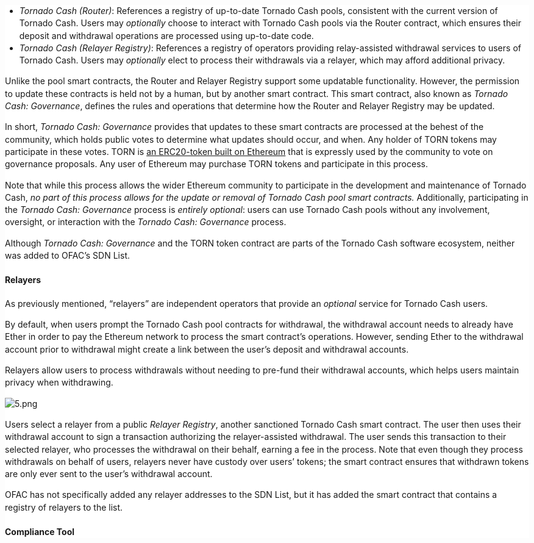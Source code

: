 - *Tornado Cash (Router)*: References a registry of up-to-date Tornado Cash pools, consistent with the current version of Tornado Cash. Users may *optionally* choose to interact with Tornado Cash pools via the Router contract, which ensures their deposit and withdrawal operations are processed using up-to-date code.
- *Tornado Cash (Relayer Registry)*: References a registry of operators providing relay-assisted withdrawal services to users of Tornado Cash. Users may *optionally* elect to process their withdrawals via a relayer, which may afford additional privacy.

Unlike the pool smart contracts, the Router and Relayer Registry support some updatable functionality. However, the permission to update these contracts is held not by a human, but by another smart contract. This smart contract, also known as *Tornado Cash: Governance*, defines the rules and operations that determine how the Router and Relayer Registry may be updated.

In short, *Tornado Cash: Governance* provides that updates to these smart contracts are processed at the behest of the community, which holds public votes to determine what updates should occur, and when. Any holder of TORN tokens may participate in these votes. TORN is [an ERC20-token built on Ethereum](https://www.coincenter.org/education/crypto-regulation-faq/what-does-it-mean-to-issue-a-token-on-top-of-ethereum/) that is expressly used by the community to vote on governance proposals. Any user of Ethereum may purchase TORN tokens and participate in this process.

Note that while this process allows the wider Ethereum community to participate in the development and maintenance of Tornado Cash, *no part of this process allows for the update or removal of Tornado Cash pool smart contracts.* Additionally, participating in the *Tornado Cash: Governance* process is *entirely optional*: users can use Tornado Cash pools without any involvement, oversight, or interaction with the *Tornado Cash: Governance* process.

Although *Tornado Cash: Governance* and the TORN token contract are parts of the Tornado Cash software ecosystem, neither was added to OFAC’s SDN List.

#### Relayers

As previously mentioned, “relayers” are independent operators that provide an *optional* service for Tornado Cash users.

By default, when users prompt the Tornado Cash pool contracts for withdrawal, the withdrawal account needs to already have Ether in order to pay the Ethereum network to process the smart contract’s operations. However, sending Ether to the withdrawal account prior to withdrawal might create a link between the user’s deposit and withdrawal accounts.

Relayers allow users to process withdrawals without needing to pre-fund their withdrawal accounts, which helps users maintain privacy when withdrawing.

![5.png](https://img.learnblockchain.cn/attachments/2022/09/iUbq7kab63184e85068f2.png)

Users select a relayer from a public *Relayer Registry*, another sanctioned Tornado Cash smart contract. The user then uses their withdrawal account to sign a transaction authorizing the relayer-assisted withdrawal. The user sends this transaction to their selected relayer, who processes the withdrawal on their behalf, earning a fee in the process. Note that even though they process withdrawals on behalf of users, relayers never have custody over users’ tokens; the smart contract ensures that withdrawn tokens are only ever sent to the user’s withdrawal account.

OFAC has not specifically added any relayer addresses to the SDN List, but it has added the smart contract that contains a registry of relayers to the list.

#### Compliance Tool
